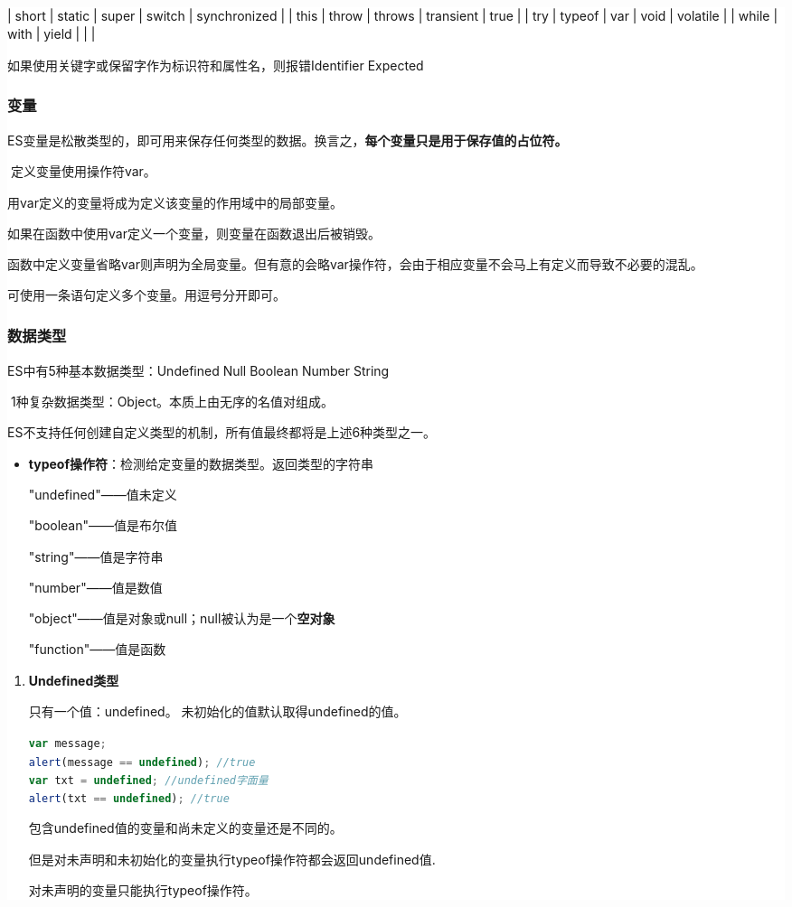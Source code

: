 | short    | static     | super      | switch    | synchronized |
| this     | throw      | throws     | transient | true         |
| try      | typeof     | var        | void      | volatile     |
| while    | with       | yield      |           |              |

 如果使用关键字或保留字作为标识符和属性名，则报错Identifier Expected   

### 变量

​	ES变量是松散类型的，即可用来保存任何类型的数据。换言之，**每个变量只是用于保存值的占位符。**

​	定义变量使用操作符var。

用var定义的变量将成为定义该变量的作用域中的局部变量。

如果在函数中使用var定义一个变量，则变量在函数退出后被销毁。

函数中定义变量省略var则声明为全局变量。但有意的会略var操作符，会由于相应变量不会马上有定义而导致不必要的混乱。

可使用一条语句定义多个变量。用逗号分开即可。

### 数据类型

ES中有5种基本数据类型：Undefined Null Boolean  Number  String

​			1种复杂数据类型：Object。本质上由无序的名值对组成。

ES不支持任何创建自定义类型的机制，所有值最终都将是上述6种类型之一。

- **typeof操作符**：检测给定变量的数据类型。返回类型的字符串

  "undefined"——值未定义

  "boolean"——值是布尔值

  "string"——值是字符串

  "number"——值是数值

  "object"——值是对象或null；null被认为是一个**空对象**

  "function"——值是函数

1. **Undefined类型**

   只有一个值：undefined。 未初始化的值默认取得undefined的值。

   ```javascript
   var message;
   alert(message == undefined); //true
   var txt = undefined; //undefined字面量
   alert(txt == undefined); //true
   ```

   包含undefined值的变量和尚未定义的变量还是不同的。

   但是对未声明和未初始化的变量执行typeof操作符都会返回undefined值.

   对未声明的变量只能执行typeof操作符。
